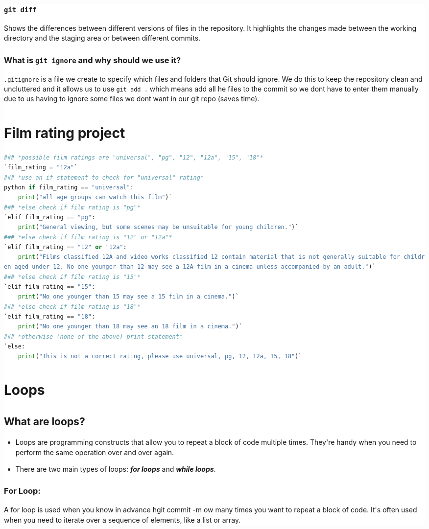 ### `git diff`
Shows the differences between different versions of files in the repository. It highlights the changes made between the working directory and the staging area or between different commits.

### What is `git ignore` and why should we use it?
 `.gitignore` is a file we create to specify which files and folders that Git should ignore. We do this to keep the repository clean and uncluttered and it allows us to use `git add .` which means add all he files to the commit so we dont have to enter them manually due to us having to ignore some files we dont want in our git repo (saves time). 

# Film rating project
```python
### *possible film ratings are "universal", "pg", "12", "12a", "15", "18"*
`film_rating = "12a"`
### *use an if statement to check for "universal" rating*
python if film_rating == "universal":
    print("all age groups can watch this film")`
### *else check if film rating is "pg"*
`elif film_rating == "pg":
    print("General viewing, but some scenes may be unsuitable for young children.")`
### *else check if film rating is "12" or "12a"*
`elif film_rating == "12" or "12a":
    print("Films classified 12A and video works classified 12 contain material that is not generally suitable for children aged under 12. No one younger than 12 may see a 12A film in a cinema unless accompanied by an adult.")`
### *else check if film rating is "15"*
`elif film_rating == "15":
    print("No one younger than 15 may see a 15 film in a cinema.")`
### *else check if film rating is "18"*
`elif film_rating == "18":
    print("No one younger than 18 may see an 18 film in a cinema.")`
### *otherwise (none of the above) print statement*
`else:
    print("This is not a correct rating, please use universal, pg, 12, 12a, 15, 18")`
```
# Loops
## What are loops?

- Loops are programming constructs that allow you to repeat a block of code multiple times. They're handy when you need to perform the same operation over and over again.

- There are two main types of loops: ***for loops*** and ***while loops***.

### **For Loop:**
A for loop is used when you know in advance hgit commit -m ow many times you want to repeat a block of code. It's often used when you need to iterate over a sequence of elements, like a list or array.
